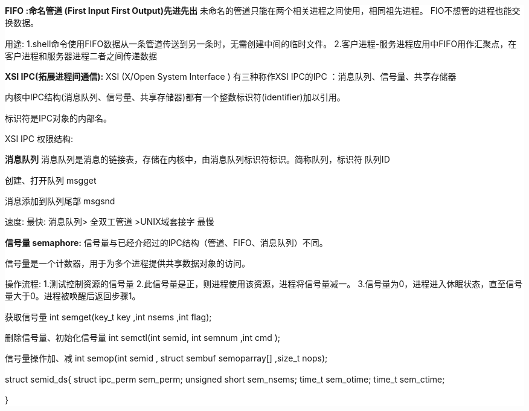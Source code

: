 **FIFO :命名管道 (First Input First Output)先进先出**
未命名的管道只能在两个相关进程之间使用，相同祖先进程。
FIO不想管的进程也能交换数据。

用途:
1.shell命令使用FIFO数据从一条管道传送到另一条时，无需创建中间的临时文件。
2.客户进程-服务进程应用中FIFO用作汇聚点，在客户进程和服务器进程二者之间传递数据


**XSI  IPC(拓展进程间通信):**  XSI (X/Open System Interface )
有三种称作XSI IPC的IPC ：消息队列、信号量、共享存储器

内核中IPC结构(消息队列、信号量、共享存储器)都有一个整数标识符(identifier)加以引用。

标识符是IPC对象的内部名。

XSI IPC 权限结构:

**消息队列**
消息队列是消息的链接表，存储在内核中，由消息队列标识符标识。简称队列，标识符 队列ID

创建、打开队列 msgget

消息添加到队列尾部  msgsnd


速度:
最快: 消息队列> 全双工管道 >UNIX域套接字  最慢








**信号量 semaphore:**
信号量与已经介绍过的IPC结构（管道、FIFO、消息队列）不同。

信号量是一个计数器，用于为多个进程提供共享数据对象的访问。

操作流程:
1.测试控制资源的信号量
2.此信号量是正，则进程使用该资源，进程将信号量减一。
3.信号量为0，进程进入休眠状态，直至信号量大于0。进程被唤醒后返回步骤1。

获取信号量
int semget(key_t key ,int nsems ,int flag);

删除信号量、初始化信号量
int semctl(int semid, int semnum ,int cmd );

信号量操作加、减
int semop(int semid , struct sembuf semoparray[] ,size_t nops);


struct semid_ds{
struct ipc_perm sem_perm;
unsigned short  sem_nsems;
time_t     sem_otime;
time_t    sem_ctime;

}
